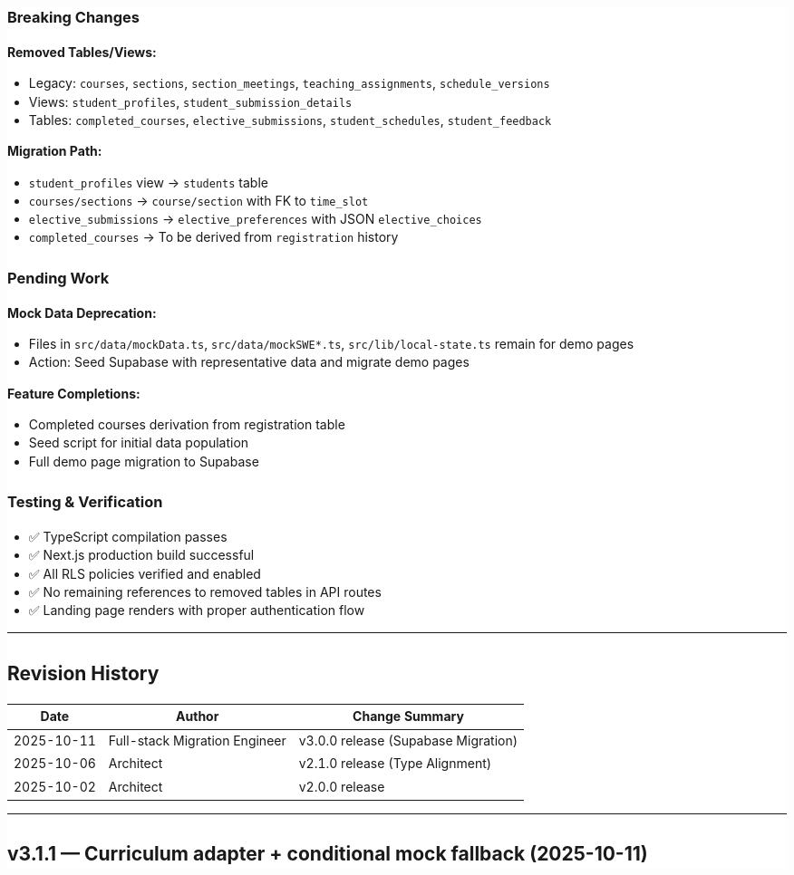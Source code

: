 ### Breaking Changes

**Removed Tables/Views:**

- Legacy: `courses`, `sections`, `section_meetings`, `teaching_assignments`, `schedule_versions`
- Views: `student_profiles`, `student_submission_details`
- Tables: `completed_courses`, `elective_submissions`, `student_schedules`, `student_feedback`

**Migration Path:**

- `student_profiles` view → `students` table
- `courses/sections` → `course/section` with FK to `time_slot`
- `elective_submissions` → `elective_preferences` with JSON `elective_choices`
- `completed_courses` → To be derived from `registration` history

### Pending Work

**Mock Data Deprecation:**

- Files in `src/data/mockData.ts`, `src/data/mockSWE*.ts`, `src/lib/local-state.ts` remain for demo pages
- Action: Seed Supabase with representative data and migrate demo pages

**Feature Completions:**

- Completed courses derivation from registration table
- Seed script for initial data population
- Full demo page migration to Supabase

### Testing & Verification

- ✅ TypeScript compilation passes
- ✅ Next.js production build successful
- ✅ All RLS policies verified and enabled
- ✅ No remaining references to removed tables in API routes
- ✅ Landing page renders with proper authentication flow

---

## Revision History

| Date       | Author                        | Change Summary                      |
| ---------- | ----------------------------- | ----------------------------------- |
| 2025-10-11 | Full-stack Migration Engineer | v3.0.0 release (Supabase Migration) |
| 2025-10-06 | Architect                     | v2.1.0 release (Type Alignment)     |
| 2025-10-02 | Architect                     | v2.0.0 release                      |

---

## v3.1.1 — Curriculum adapter + conditional mock fallback (2025-10-11)
